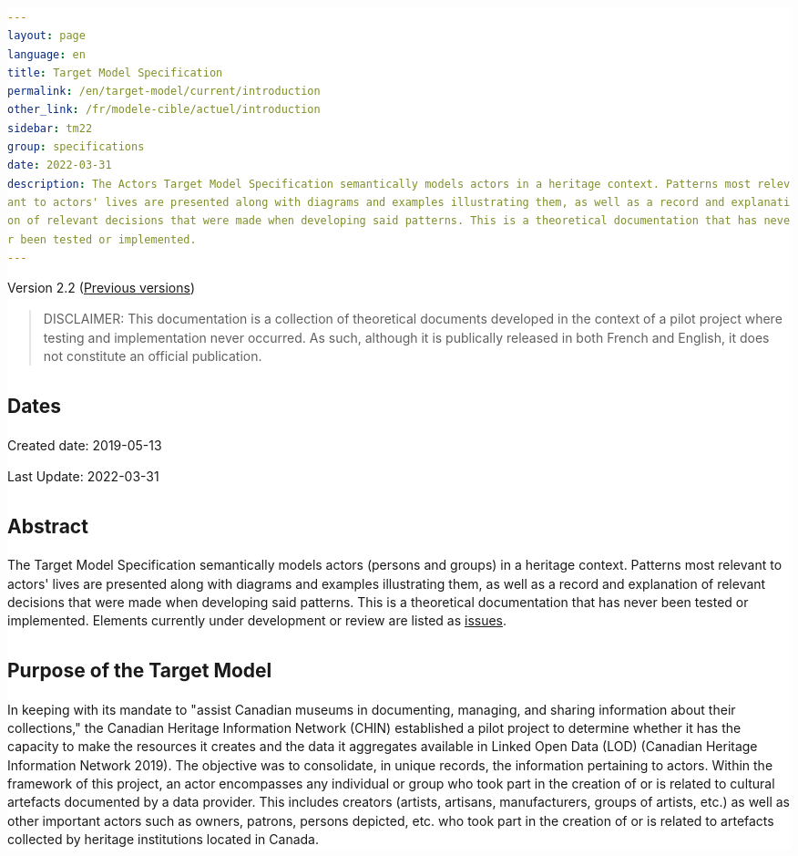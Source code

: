 ```yaml
---
layout: page
language: en
title: Target Model Specification
permalink: /en/target-model/current/introduction
other_link: /fr/modele-cible/actuel/introduction
sidebar: tm22
group: specifications
date: 2022-03-31
description: The Actors Target Model Specification semantically models actors in a heritage context. Patterns most relevant to actors' lives are presented along with diagrams and examples illustrating them, as well as a record and explanation of relevant decisions that were made when developing said patterns. This is a theoretical documentation that has never been tested or implemented.
---
```


Version 2.2 ([Previous versions](/collections-model/en/versions))

> <span class="disclaimer">DISCLAIMER:</span> This documentation is a collection of theoretical documents developed in the context of a pilot project where testing and implementation never occurred. As such, although it is publically released in both French and English, it does not constitute an official publication.

## Dates

Created date: 2019-05-13

Last Update: 2022-03-31

## Abstract

The Target Model Specification semantically models actors (persons and groups) in a heritage context. Patterns most relevant to actors' lives are presented along with diagrams and examples illustrating them, as well as a record and explanation of relevant decisions that were made when developing said patterns. This is a theoretical documentation that has never been tested or implemented. Elements currently under development or review are listed as [issues](https://github.com/chin-rcip/collections-model/issues).  

## Purpose of the Target Model

In keeping with its mandate to "assist Canadian museums in documenting, managing, and sharing information about their collections," the Canadian Heritage Information Network (CHIN) established a pilot project to determine whether it has the capacity to make the resources it creates and the data it aggregates available in Linked Open Data (LOD) (Canadian Heritage Information Network 2019). The objective was to consolidate, in unique records, the information pertaining to actors. Within the framework of this project, an actor encompasses any individual or group who took part in the creation of or is related to cultural artefacts documented by a data provider. This includes creators (artists, artisans, manufacturers, groups of artists, etc.) as well as other important actors such as owners, patrons, persons depicted, etc. who took part in the creation of or is related to artefacts collected by heritage institutions located in Canada.
